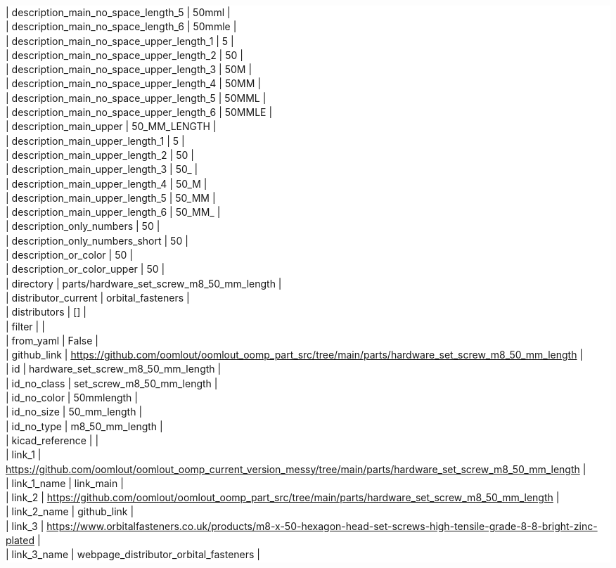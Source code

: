 | description_main_no_space_length_5 | 50mml |  
| description_main_no_space_length_6 | 50mmle |  
| description_main_no_space_upper_length_1 | 5 |  
| description_main_no_space_upper_length_2 | 50 |  
| description_main_no_space_upper_length_3 | 50M |  
| description_main_no_space_upper_length_4 | 50MM |  
| description_main_no_space_upper_length_5 | 50MML |  
| description_main_no_space_upper_length_6 | 50MMLE |  
| description_main_upper | 50_MM_LENGTH |  
| description_main_upper_length_1 | 5 |  
| description_main_upper_length_2 | 50 |  
| description_main_upper_length_3 | 50_ |  
| description_main_upper_length_4 | 50_M |  
| description_main_upper_length_5 | 50_MM |  
| description_main_upper_length_6 | 50_MM_ |  
| description_only_numbers | 50 |  
| description_only_numbers_short | 50 |  
| description_or_color | 50 |  
| description_or_color_upper | 50 |  
| directory | parts/hardware_set_screw_m8_50_mm_length |  
| distributor_current | orbital_fasteners |  
| distributors | [] |  
| filter |  |  
| from_yaml | False |  
| github_link | https://github.com/oomlout/oomlout_oomp_part_src/tree/main/parts/hardware_set_screw_m8_50_mm_length |  
| id | hardware_set_screw_m8_50_mm_length |  
| id_no_class | set_screw_m8_50_mm_length |  
| id_no_color | 50mmlength |  
| id_no_size | 50_mm_length |  
| id_no_type | m8_50_mm_length |  
| kicad_reference |  |  
| link_1 | https://github.com/oomlout/oomlout_oomp_current_version_messy/tree/main/parts/hardware_set_screw_m8_50_mm_length |  
| link_1_name | link_main |  
| link_2 | https://github.com/oomlout/oomlout_oomp_part_src/tree/main/parts/hardware_set_screw_m8_50_mm_length |  
| link_2_name | github_link |  
| link_3 | https://www.orbitalfasteners.co.uk/products/m8-x-50-hexagon-head-set-screws-high-tensile-grade-8-8-bright-zinc-plated |  
| link_3_name | webpage_distributor_orbital_fasteners |  
